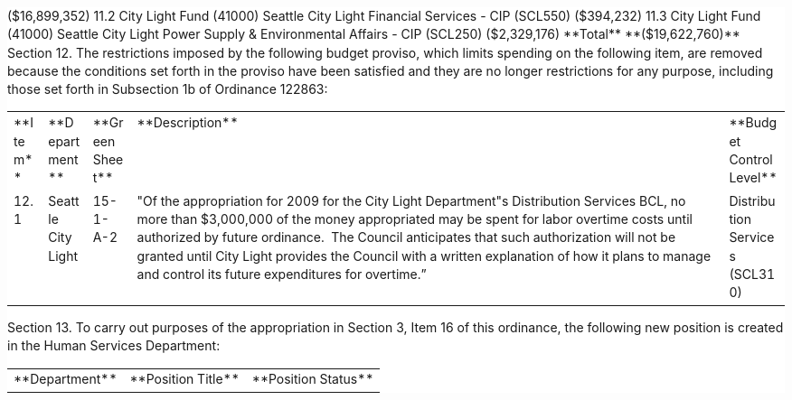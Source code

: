 </td><td>($16,899,352)

</td></tr><tr><td>11.2

</td><td>City Light Fund (41000)

</td><td>Seattle City Light

</td><td>Financial Services - CIP (SCL550)

</td><td>($394,232)

</td></tr><tr><td>11.3

</td><td>City Light Fund (41000)

</td><td>Seattle City Light

</td><td>Power Supply & Environmental Affairs - CIP (SCL250)

</td><td>($2,329,176)

</td></tr><tr><td>**Total**

</td><td>**($19,622,760)**

</td></tr></table> Section 12. The restrictions imposed by the following budget proviso, which limits spending on the following item, are removed because the conditions set forth in the proviso have been satisfied and they are no longer restrictions for any purpose, including those set forth in Subsection 1b of Ordinance 122863:

<table><tr><td>**Item**

</td><td>**Department**

</td><td>**Green Sheet**

</td><td>**Description**

</td><td>**Budget Control Level**

</td></tr><tr><td>12.1

</td><td>Seattle City Light

</td><td>15-1-A-2

</td><td>"Of the appropriation for 2009 for the City Light Department"s Distribution Services BCL, no more than $3,000,000 of the money appropriated may be spent for labor overtime costs until authorized by future ordinance.  The Council anticipates that such authorization will not be granted until City Light provides the Council with a written explanation of how it plans to manage and control its future expenditures for overtime.”

</td><td>Distribution Services (SCL310)

</td></tr></table> Section 13. To carry out purposes of the appropriation in Section 3, Item 16 of this ordinance, the following new position is created in the Human Services Department: <table><tr><td>**Department**

</td><td>**Position Title**

</td><td>**Position Status**
